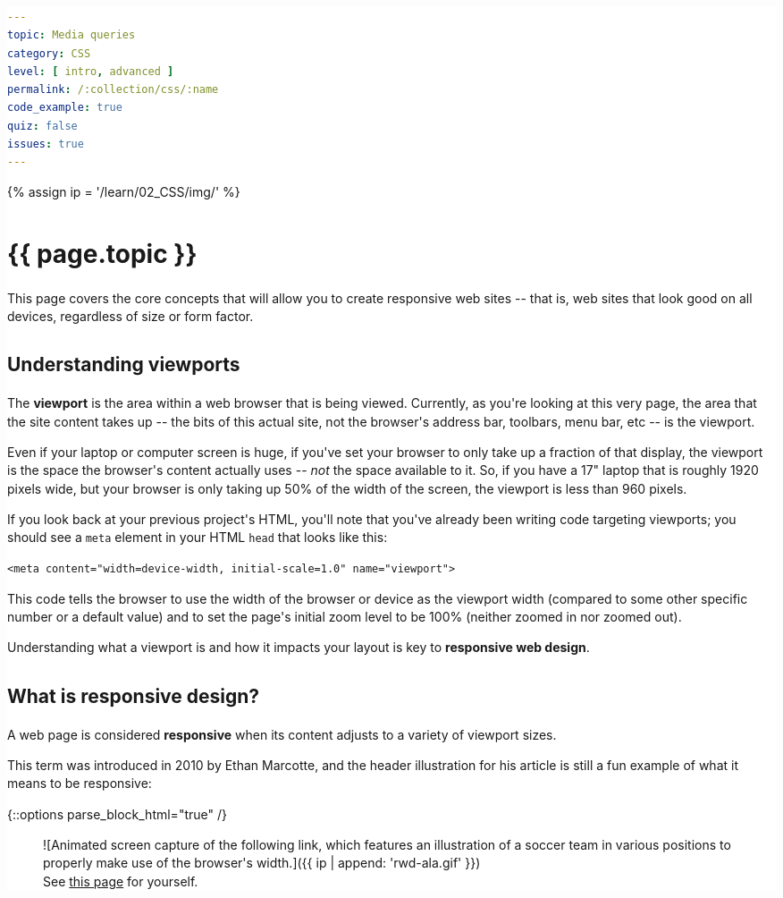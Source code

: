 ```yaml
---
topic: Media queries
category: CSS
level: [ intro, advanced ]
permalink: /:collection/css/:name
code_example: true
quiz: false
issues: true
---
```


{% assign ip = '/learn/02_CSS/img/' %}


# {{ page.topic }}

This page covers the core concepts that will allow you to create responsive web sites -- that is, web sites that look good on all devices, regardless of size or form factor.

## Understanding viewports

The <b>viewport</b> is the area within a web browser that is being viewed. Currently, as you're looking at this very page, the area that the site content takes up -- the bits of this actual site, not the browser's address bar, toolbars, menu bar, etc -- is the viewport.

Even if your laptop or computer screen is huge, if you've set your browser to only take up a fraction of that display, the viewport is the space the browser's content actually uses -- _not_ the space available to it. So, if you have a 17" laptop that is roughly 1920 pixels wide, but your browser is only taking up 50% of the width of the screen, the viewport is less than 960 pixels.

If you look back at your previous project's HTML, you'll note that you've already been writing code targeting viewports; you should see a `meta` element in your HTML `head` that looks like this:

`<meta content="width=device-width, initial-scale=1.0" name="viewport">`

This code tells the browser to use the width of the browser or device as the viewport width (compared to some other specific number or a default value) and to set the page's initial zoom level to be 100% (neither zoomed in nor zoomed out).

Understanding what a viewport is and how it impacts your layout is key to <b>responsive web design</b>.

## What is responsive design?

A web page is considered <b>responsive</b> when its content adjusts to a variety of viewport sizes.

This term was introduced in 2010 by Ethan Marcotte, and the header illustration for his article is still a fun example of what it means to be responsive:

{::options parse_block_html="true" /}
<figure>
![Animated screen capture of the following link, which features an illustration of a soccer team in various positions to properly make use of the browser's width.]({{ ip | append: 'rwd-ala.gif' }})
<figcaption>See <a href="https://alistapart.com/article/responsive-web-design/" target="_blank">this page</a> for yourself.
</figcaption>
</figure>
